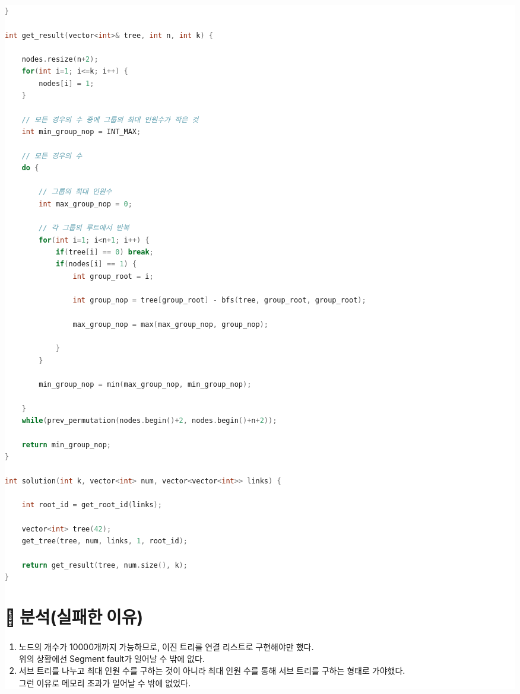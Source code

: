 ```cpp
}

int get_result(vector<int>& tree, int n, int k) {

    nodes.resize(n+2);
    for(int i=1; i<=k; i++) {
        nodes[i] = 1;
    }
    
    // 모든 경우의 수 중에 그룹의 최대 인원수가 작은 것
    int min_group_nop = INT_MAX;
    
    // 모든 경우의 수
    do {
        
        // 그룹의 최대 인원수
        int max_group_nop = 0;
        
        // 각 그룹의 루트에서 반복 
        for(int i=1; i<n+1; i++) {
            if(tree[i] == 0) break;
            if(nodes[i] == 1) {
                int group_root = i;
                
                int group_nop = tree[group_root] - bfs(tree, group_root, group_root);
                
                max_group_nop = max(max_group_nop, group_nop);
                
            }
        }
        
        min_group_nop = min(max_group_nop, min_group_nop);
        
    }
    while(prev_permutation(nodes.begin()+2, nodes.begin()+n+2));
    
    return min_group_nop;
}

int solution(int k, vector<int> num, vector<vector<int>> links) {
 
    int root_id = get_root_id(links);
    
    vector<int> tree(42);
    get_tree(tree, num, links, 1, root_id);
    
    return get_result(tree, num.size(), k);
}
```

# 🧐 분석(실패한 이유)
1. 노드의 개수가 10000개까지 가능하므로, 이진 트리를 연결 리스트로 구현해야만 했다.  
위의 상황에선 Segment fault가 일어날 수 밖에 없다.
2. 서브 트리를 나누고 최대 인원 수를 구하는 것이 아니라 최대 인원 수를 통해 서브 트리를 구하는 형태로 가야했다.  
그런 이유로 메모리 초과가 일어날 수 밖에 없었다.
